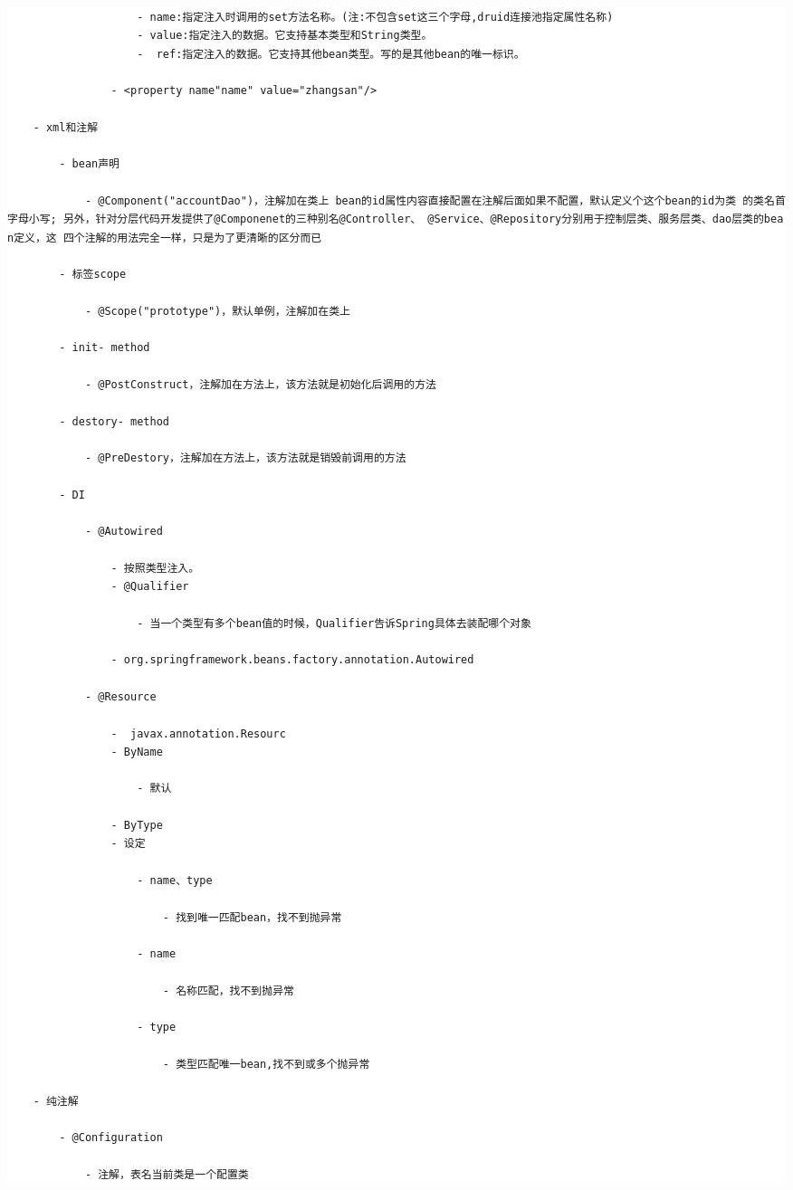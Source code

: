 						- name:指定注入时调用的set方法名称。(注:不包含set这三个字母,druid连接池指定属性名称) 
						- value:指定注入的数据。它支持基本类型和String类型。
						-  ref:指定注入的数据。它支持其他bean类型。写的是其他bean的唯一标识。

					- <property name"name" value="zhangsan"/>

		- xml和注解

			- bean声明

				- @Component("accountDao")，注解加在类上 bean的id属性内容直接配置在注解后面如果不配置，默认定义个这个bean的id为类 的类名首字母小写; 另外，针对分层代码开发提供了@Componenet的三种别名@Controller、 @Service、@Repository分别用于控制层类、服务层类、dao层类的bean定义，这 四个注解的用法完全一样，只是为了更清晰的区分而已

			- 标签scope

				- @Scope("prototype")，默认单例，注解加在类上

			- init- method

				- @PostConstruct，注解加在方法上，该方法就是初始化后调用的方法

			- destory- method

				- @PreDestory，注解加在方法上，该方法就是销毁前调用的方法

			- DI

				- @Autowired

					- 按照类型注入。
					- @Qualifier

						- 当一个类型有多个bean值的时候，Qualifier告诉Spring具体去装配哪个对象

					- org.springframework.beans.factory.annotation.Autowired

				- @Resource

					-  javax.annotation.Resourc
					- ByName

						- 默认

					- ByType
					- 设定

						- name、type

							- 找到唯一匹配bean，找不到抛异常

						- name

							- 名称匹配，找不到抛异常

						- type

							- 类型匹配唯一bean,找不到或多个抛异常

		- 纯注解

			- @Configuration 

				- 注解，表名当前类是一个配置类

